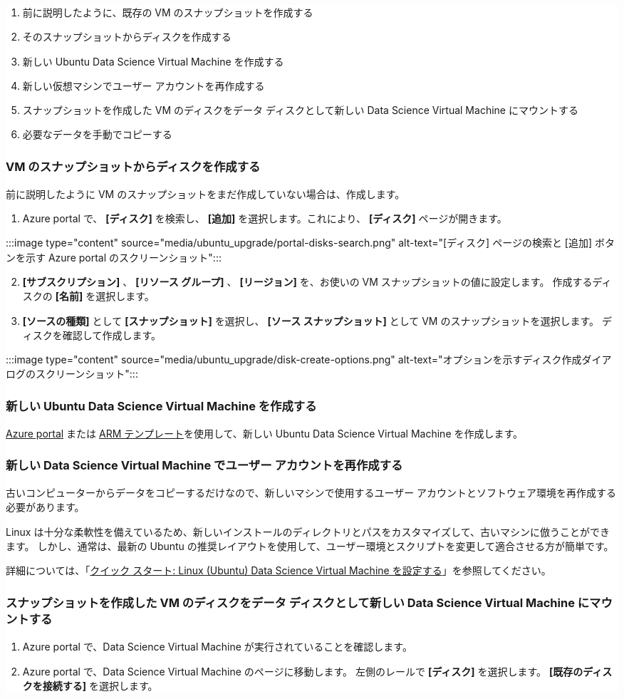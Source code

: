 1.  前に説明したように、既存の VM のスナップショットを作成する

1.  そのスナップショットからディスクを作成する

1.  新しい Ubuntu Data Science Virtual Machine を作成する

1.  新しい仮想マシンでユーザー アカウントを再作成する

1.  スナップショットを作成した VM のディスクをデータ ディスクとして新しい Data Science Virtual Machine にマウントする

1.  必要なデータを手動でコピーする

### <a name="create-a-disk-from-your-vm-snapshot"></a>VM のスナップショットからディスクを作成する

前に説明したように VM のスナップショットをまだ作成していない場合は、作成します。 

1. Azure portal で、 **[ディスク]** を検索し、 **[追加]** を選択します。これにより、 **[ディスク]** ページが開きます。

:::image type="content" source="media/ubuntu_upgrade/portal-disks-search.png" alt-text="[ディスク] ページの検索と [追加] ボタンを示す Azure portal のスクリーンショット":::

2. **[サブスクリプション]** 、 **[リソース グループ]** 、 **[リージョン]** を、お使いの VM スナップショットの値に設定します。 作成するディスクの **[名前]** を選択します。

3. **[ソースの種類]** として **[スナップショット]** を選択し、 **[ソース スナップショット]** として VM のスナップショットを選択します。 ディスクを確認して作成します。 

:::image type="content" source="media/ubuntu_upgrade/disk-create-options.png" alt-text="オプションを示すディスク作成ダイアログのスクリーンショット":::

### <a name="create-a-new-ubuntu-data-science-virtual-machine"></a>新しい Ubuntu Data Science Virtual Machine を作成する

[Azure portal](https://portal.azure.com) または [ARM テンプレート](./dsvm-tutorial-resource-manager.md)を使用して、新しい Ubuntu Data Science Virtual Machine を作成します。 

### <a name="recreate-user-accounts-on-your-new-data-science-virtual-machine"></a>新しい Data Science Virtual Machine でユーザー アカウントを再作成する

古いコンピューターからデータをコピーするだけなので、新しいマシンで使用するユーザー アカウントとソフトウェア環境を再作成する必要があります。

Linux は十分な柔軟性を備えているため、新しいインストールのディレクトリとパスをカスタマイズして、古いマシンに倣うことができます。 しかし、通常は、最新の Ubuntu の推奨レイアウトを使用して、ユーザー環境とスクリプトを変更して適合させる方が簡単です。

詳細については、「[クイック スタート: Linux (Ubuntu) Data Science Virtual Machine を設定する](./dsvm-ubuntu-intro.md)」を参照してください。

### <a name="mount-the-disk-of-the-snapshotted-vm-as-a-data-disk-on-your-new-data-science-virtual-machine"></a>スナップショットを作成した VM のディスクをデータ ディスクとして新しい Data Science Virtual Machine にマウントする

1. Azure portal で、Data Science Virtual Machine が実行されていることを確認します。

2. Azure portal で、Data Science Virtual Machine のページに移動します。 左側のレールで **[ディスク]** を選択します。 **[既存のディスクを接続する]** を選択します。
